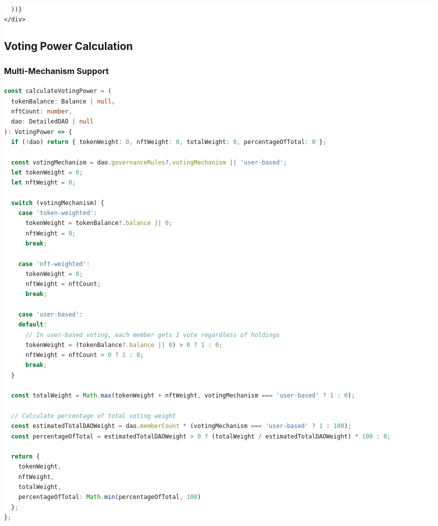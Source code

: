 ```tsx
  ))}
</div>
```

## Voting Power Calculation

### Multi-Mechanism Support

```typescript
const calculateVotingPower = (
  tokenBalance: Balance | null, 
  nftCount: number, 
  dao: DetailedDAO | null
): VotingPower => {
  if (!dao) return { tokenWeight: 0, nftWeight: 0, totalWeight: 0, percentageOfTotal: 0 };

  const votingMechanism = dao.governanceRules?.votingMechanism || 'user-based';
  let tokenWeight = 0;
  let nftWeight = 0;

  switch (votingMechanism) {
    case 'token-weighted':
      tokenWeight = tokenBalance?.balance || 0;
      nftWeight = 0;
      break;
    
    case 'nft-weighted':
      tokenWeight = 0;
      nftWeight = nftCount;
      break;
    
    case 'user-based':
    default:
      // In user-based voting, each member gets 1 vote regardless of holdings
      tokenWeight = (tokenBalance?.balance || 0) > 0 ? 1 : 0;
      nftWeight = nftCount > 0 ? 1 : 0;
      break;
  }

  const totalWeight = Math.max(tokenWeight + nftWeight, votingMechanism === 'user-based' ? 1 : 0);
  
  // Calculate percentage of total voting weight
  const estimatedTotalDAOWeight = dao.memberCount * (votingMechanism === 'user-based' ? 1 : 100);
  const percentageOfTotal = estimatedTotalDAOWeight > 0 ? (totalWeight / estimatedTotalDAOWeight) * 100 : 0;

  return {
    tokenWeight,
    nftWeight,
    totalWeight,
    percentageOfTotal: Math.min(percentageOfTotal, 100)
  };
};
```
